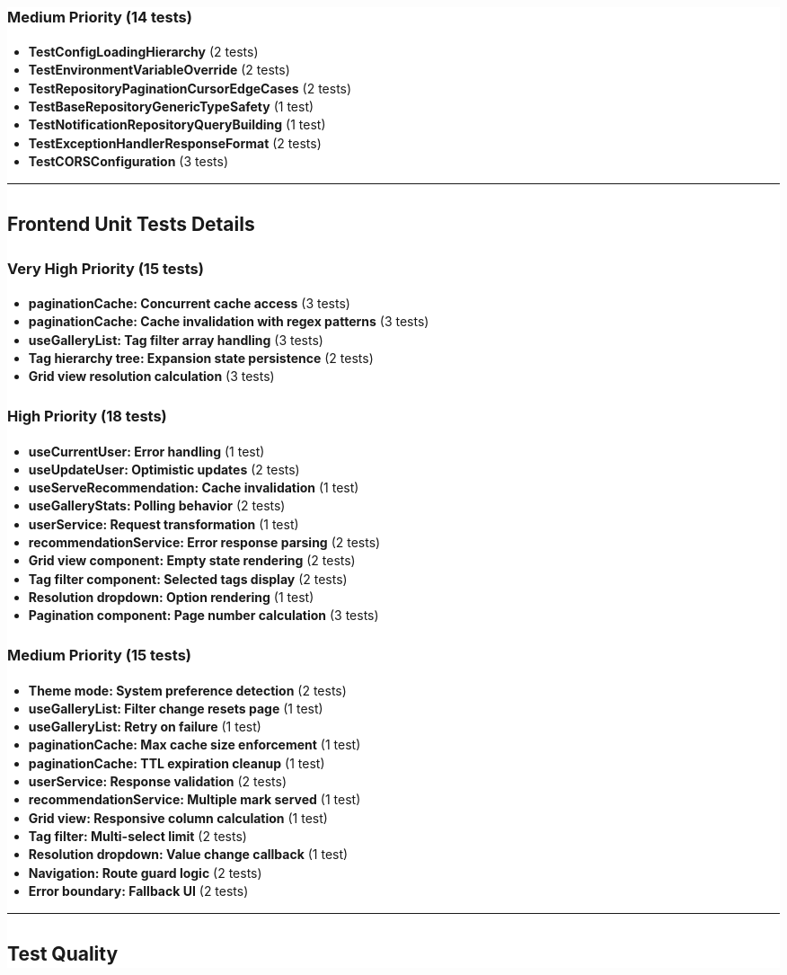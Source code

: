 ### Medium Priority (14 tests)
- **TestConfigLoadingHierarchy** (2 tests)
- **TestEnvironmentVariableOverride** (2 tests)
- **TestRepositoryPaginationCursorEdgeCases** (2 tests)
- **TestBaseRepositoryGenericTypeSafety** (1 test)
- **TestNotificationRepositoryQueryBuilding** (1 test)
- **TestExceptionHandlerResponseFormat** (2 tests)
- **TestCORSConfiguration** (3 tests)

---

## Frontend Unit Tests Details

### Very High Priority (15 tests)
- **paginationCache: Concurrent cache access** (3 tests)
- **paginationCache: Cache invalidation with regex patterns** (3 tests)
- **useGalleryList: Tag filter array handling** (3 tests)
- **Tag hierarchy tree: Expansion state persistence** (2 tests)
- **Grid view resolution calculation** (3 tests)

### High Priority (18 tests)
- **useCurrentUser: Error handling** (1 test)
- **useUpdateUser: Optimistic updates** (2 tests)
- **useServeRecommendation: Cache invalidation** (1 test)
- **useGalleryStats: Polling behavior** (2 tests)
- **userService: Request transformation** (1 test)
- **recommendationService: Error response parsing** (2 tests)
- **Grid view component: Empty state rendering** (2 tests)
- **Tag filter component: Selected tags display** (2 tests)
- **Resolution dropdown: Option rendering** (1 test)
- **Pagination component: Page number calculation** (3 tests)

### Medium Priority (15 tests)
- **Theme mode: System preference detection** (2 tests)
- **useGalleryList: Filter change resets page** (1 test)
- **useGalleryList: Retry on failure** (1 test)
- **paginationCache: Max cache size enforcement** (1 test)
- **paginationCache: TTL expiration cleanup** (1 test)
- **userService: Response validation** (2 tests)
- **recommendationService: Multiple mark served** (1 test)
- **Grid view: Responsive column calculation** (1 test)
- **Tag filter: Multi-select limit** (2 tests)
- **Resolution dropdown: Value change callback** (1 test)
- **Navigation: Route guard logic** (2 tests)
- **Error boundary: Fallback UI** (2 tests)

---

## Test Quality
